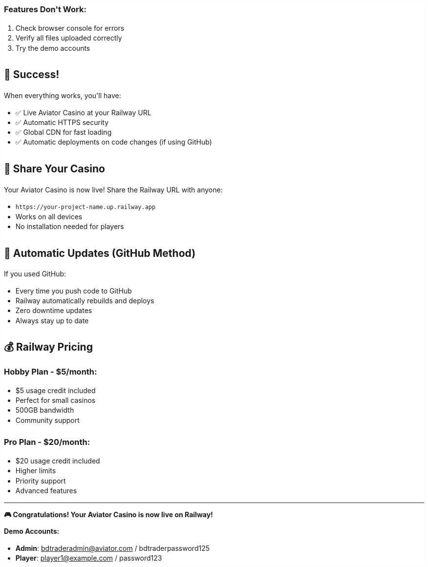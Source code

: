 ### **Features Don't Work:**
1. Check browser console for errors
2. Verify all files uploaded correctly
3. Try the demo accounts

## 🎉 **Success!**

When everything works, you'll have:
- ✅ Live Aviator Casino at your Railway URL
- ✅ Automatic HTTPS security
- ✅ Global CDN for fast loading
- ✅ Automatic deployments on code changes (if using GitHub)

## 📱 **Share Your Casino**

Your Aviator Casino is now live! Share the Railway URL with anyone:
- `https://your-project-name.up.railway.app`
- Works on all devices
- No installation needed for players

## 🔄 **Automatic Updates (GitHub Method)**

If you used GitHub:
- Every time you push code to GitHub
- Railway automatically rebuilds and deploys
- Zero downtime updates
- Always stay up to date

## 💰 **Railway Pricing**

### **Hobby Plan - $5/month:**
- $5 usage credit included
- Perfect for small casinos
- 500GB bandwidth
- Community support

### **Pro Plan - $20/month:**
- $20 usage credit included
- Higher limits
- Priority support
- Advanced features

---

**🎮 Congratulations! Your Aviator Casino is now live on Railway!**

**Demo Accounts:**
- **Admin**: bdtraderadmin@aviator.com / bdtraderpassword125
- **Player**: player1@example.com / password123